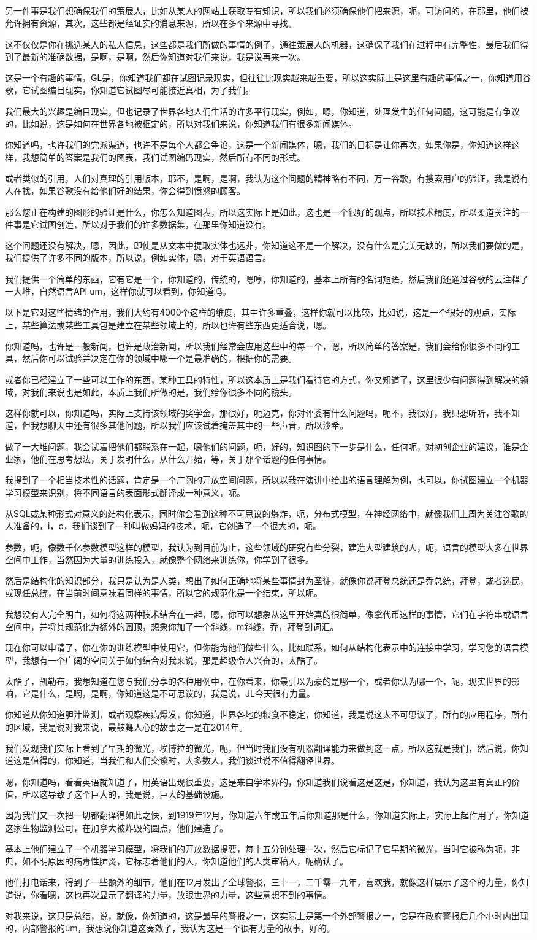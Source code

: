 另一件事是我们想确保我们的策展人，比如从某人的网站上获取专有知识，所以我们必须确保他们把来源，呃，可访问的，在那里，他们被允许拥有资源，其次，这些都是经证实的消息来源，所以在多个来源中寻找。

这不仅仅是你在挑选某人的私人信息，这些都是我们所做的事情的例子，通往策展人的机器，这确保了我们在过程中有完整性，最后我们得到了最新的准确数据，是啊，是啊，然后你知道对我们来说，我是说再来一次。

这是一个有趣的事情，GL是，你知道我们都在试图记录现实，但往往比现实越来越重要，所以这实际上是这里有趣的事情之一，你知道用谷歌，它试图编目现实，你知道它试图尽可能接近真相，为了我们。

我们最大的兴趣是编目现实，但也记录了世界各地人们生活的许多平行现实，例如，嗯，你知道，处理发生的任何问题，这可能是有争议的，比如说，这是如何在世界各地被框定的，所以对我们来说，你知道我们有很多新闻媒体。

你知道吗，也许我们的党派渠道，也许不是每个人都会争论，这是一个新闻媒体，嗯，我们的目标是让你再次，如果你是，你知道这样这样，我想简单的答案是我们的图表，我们试图编码现实，然后所有不同的形式。

或者类似的引用，人们对真理的引用版本，耶不，是啊，是啊，我认为这个问题的精神略有不同，万一谷歌，有搜索用户的验证，我是说有人在找，如果谷歌没有给他们好的结果，你会得到愤怒的顾客。

那么您正在构建的图形的验证是什么，你怎么知道图表，所以这实际上是如此，这也是一个很好的观点，所以技术精度，所以柔道关注的一件事是它试图创造，所以对于我们的许多数据集，在那里你知道没有。

这个问题还没有解决，嗯，因此，即使是从文本中提取实体也远非，你知道这不是一个解决，没有什么是完美无缺的，所以我们要做的是，我们提供了许多不同的版本，所以说，例如实体，嗯，对于英语语言。

我们提供一个简单的东西，它有它是一个，你知道的，传统的，嗯哼，你知道的，基本上所有的名词短语，然后我们还通过谷歌的云注释了一大堆，自然语言API um，这样你就可以看到，你知道吗。

以下是它对这些情绪的作用，我们大约有4000个这样的维度，其中许多重叠，这样你就可以比较，比如说，这是一个很好的观点，实际上，某些算法或某些工具包是建立在某些领域上的，所以也许有些东西更适合说，嗯。

你知道吗，也许是一般新闻，也许是政治新闻，所以我们经常会应用这些中的每一个，嗯，所以简单的答案是，我们会给你很多不同的工具，然后你可以试验并决定在你的领域中哪一个是最准确的，根据你的需要。

或者你已经建立了一些可以工作的东西，某种工具的特性，所以这本质上是我们看待它的方式，你又知道了，这里很少有问题得到解决的领域，对我们来说也是如此，本质上我们所做的是，我们给你很多不同的镜头。

这样你就可以，你知道吗，实际上支持该领域的奖学金，那很好，呃迈克，你对评委有什么问题吗，呃不，我很好，我只想听听，我不知道，但我想聊天中还有很多其他问题，所以我们应该试着掩盖其中的一些声音，所以沙希。

做了一大堆问题，我会试着把他们都联系在一起，嗯他们的问题，呃，好的，知识图的下一步是什么，任何呃，对初创企业的建议，谁是企业家，他们在思考想法，关于发明什么，从什么开始，等，关于那个话题的任何事情。

我提到了一个相当技术性的话题，肯定是一个广阔的开放空间问题，所以以我在演讲中给出的语言理解为例，也可以，你试图建立一个机器学习模型来识别，将不同语言的表面形式翻译成一种意义，呃。

从SQL或某种形式对意义的结构化表示，同时你会看到这种不可思议的爆炸，呃，分布式模型，在神经网络中，就像我们上周为关注谷歌的人准备的，i，o，我们谈到了一种叫做妈妈的技术，呃，它创造了一个很大的，呃。

参数，呃，像数千亿参数模型这样的模型，我认为到目前为止，这些领域的研究有些分裂，建造大型建筑的人，呃，语言的模型大多在世界空间中工作，当然因为大量的训练投入，就像整个网络来训练你，你学到了很多。

然后是结构化的知识部分，我只是认为是人类，想出了如何正确地将某些事情封为圣徒，就像你说拜登总统还是乔总统，拜登，或者选民，或现任总统，在当前时间意味着同样的事情，所以它的规范化是一个结束，所以呃。

我想没有人完全明白，如何将这两种技术结合在一起，嗯，你可以想象从这里开始真的很简单，像拿代币这样的事情，它们在字符串或语言空间中，并将其规范化为额外的圆顶，想象你加了一个斜线，m斜线，乔，拜登到词汇。

现在你可以申请了，你在你的训练模型中使用它，但你能为他们做些什么，比如联系，如何从结构化表示中的连接中学习，学习您的语言模型，我想有一个广阔的空间关于如何结合对我来说，那是超级令人兴奋的，太酷了。

太酷了，凯勒布，我想知道在您与我们分享的各种用例中，在你看来，你最引以为豪的是哪一个，或者你认为哪一个，呃，现实世界的影响，它是什么，是啊，是啊，你知道这是不可思议的，我是说，JL今天很有力量。

你知道从你知道胆汁监测，或者观察疾病爆发，你知道，世界各地的粮食不稳定，你知道，我是说这太不可思议了，所有的应用程序，所有的区域，我是说对我来说，最鼓舞人心的故事之一是在2014年。

我们发现我们实际上看到了早期的微光，埃博拉的微光，呃，但当时我们没有机器翻译能力来做到这一点，所以这就是我们，然后说，你知道这是值得的，你知道，当我们和人们交谈时，大多数人，我们谈过说不值得翻译世界。

嗯，你知道吗，看看英语就知道了，用英语出现很重要，这是来自学术界的，你知道我们说看这是这是，你知道，我认为这里有真正的价值，所以这导致了这个巨大的，我是说，巨大的基础设施。

因为我们又一次把一切都翻译得如此之快，到1919年12月，你知道六年或五年后你知道那是什么，你知道实际上，实际上起作用了，你知道这家生物监测公司，在加拿大被炸毁的圆点，他们建造了。

基本上他们建立了一个机器学习模型，将我们的开放数据提要，每十五分钟处理一次，然后它标记了它早期的微光，当时它被称为呃，非典，如不明原因的病毒性肺炎，它标志着他们的人，你知道他们的人类审稿人，呃确认了。

他们打电话来，得到了一些额外的细节，他们在12月发出了全球警报，三十一，二千零一九年，喜欢我，就像这样展示了这个的力量，你知道说，你看嗯，这也再次显示了翻译的力量，放眼世界的力量，这些意想不到的事情。

对我来说，这只是总结，说，就像，你知道的，这是最早的警报之一，这实际上是第一个外部警报之一，它是在政府警报后几个小时内出现的，内部警报的um，我想说你知道这奏效了，我认为这是一个很有力量的故事，好的。
